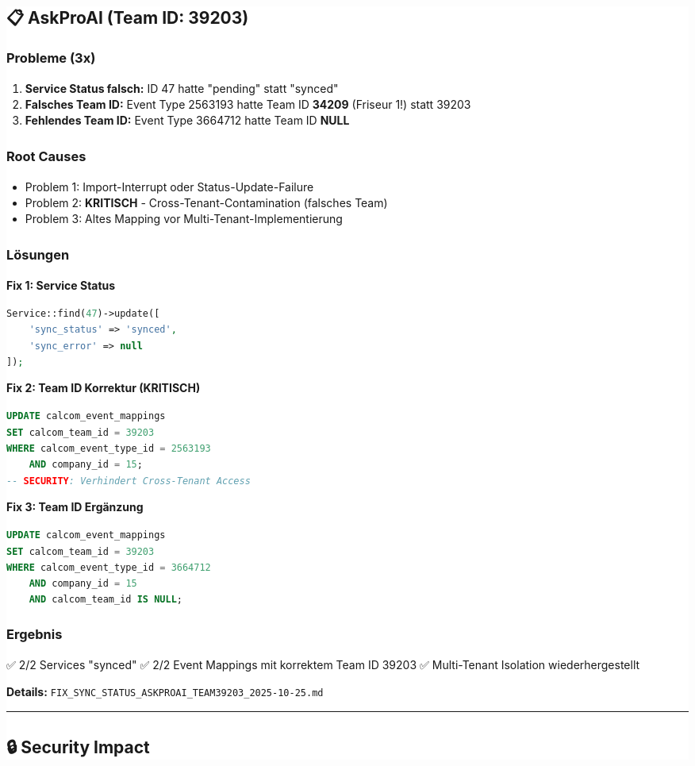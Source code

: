 
## 📋 AskProAI (Team ID: 39203)

### Probleme (3x)
1. **Service Status falsch:** ID 47 hatte "pending" statt "synced"
2. **Falsches Team ID:** Event Type 2563193 hatte Team ID **34209** (Friseur 1!) statt 39203
3. **Fehlendes Team ID:** Event Type 3664712 hatte Team ID **NULL**

### Root Causes
- Problem 1: Import-Interrupt oder Status-Update-Failure
- Problem 2: **KRITISCH** - Cross-Tenant-Contamination (falsches Team)
- Problem 3: Altes Mapping vor Multi-Tenant-Implementierung

### Lösungen

**Fix 1: Service Status**
```php
Service::find(47)->update([
    'sync_status' => 'synced',
    'sync_error' => null
]);
```

**Fix 2: Team ID Korrektur (KRITISCH)**
```sql
UPDATE calcom_event_mappings
SET calcom_team_id = 39203
WHERE calcom_event_type_id = 2563193
    AND company_id = 15;
-- SECURITY: Verhindert Cross-Tenant Access
```

**Fix 3: Team ID Ergänzung**
```sql
UPDATE calcom_event_mappings
SET calcom_team_id = 39203
WHERE calcom_event_type_id = 3664712
    AND company_id = 15
    AND calcom_team_id IS NULL;
```

### Ergebnis
✅ 2/2 Services "synced"
✅ 2/2 Event Mappings mit korrektem Team ID 39203
✅ Multi-Tenant Isolation wiederhergestellt

**Details:** `FIX_SYNC_STATUS_ASKPROAI_TEAM39203_2025-10-25.md`

---

## 🔒 Security Impact
